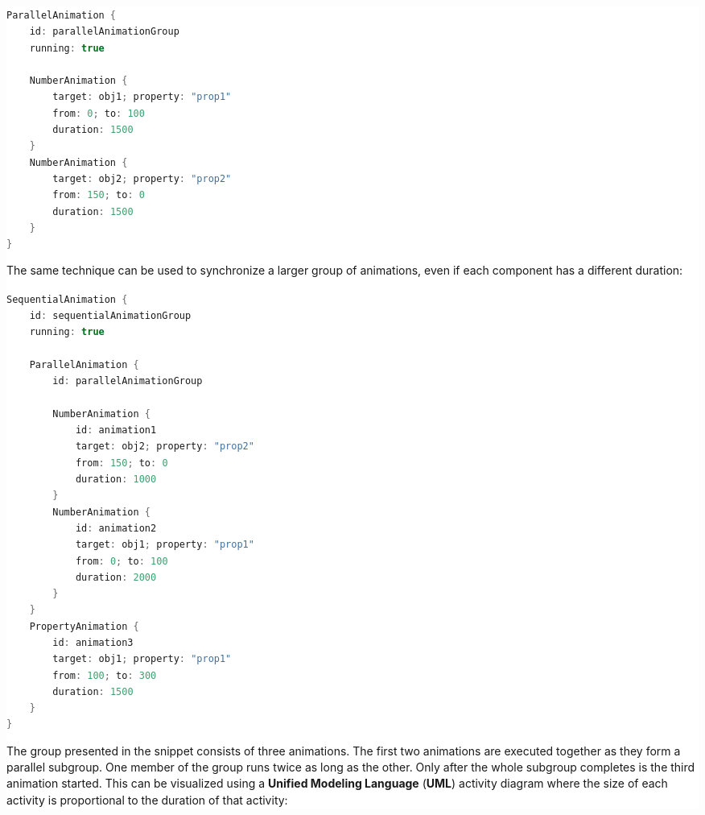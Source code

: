 ```cpp
ParallelAnimation {
    id: parallelAnimationGroup
    running: true

    NumberAnimation {
        target: obj1; property: "prop1"
        from: 0; to: 100
        duration: 1500
    }
    NumberAnimation {
        target: obj2; property: "prop2"
        from: 150; to: 0
        duration: 1500
    }
} 
```

The same technique can be used to synchronize a larger group of animations, even if each component has a different duration:

```cpp
SequentialAnimation {
    id: sequentialAnimationGroup
    running: true

    ParallelAnimation {
        id: parallelAnimationGroup

        NumberAnimation {
            id: animation1
            target: obj2; property: "prop2"
            from: 150; to: 0
            duration: 1000
        }
        NumberAnimation {
            id: animation2
            target: obj1; property: "prop1"
            from: 0; to: 100
            duration: 2000
        }
    }
    PropertyAnimation {
        id: animation3
        target: obj1; property: "prop1"
        from: 100; to: 300
        duration: 1500
    }
} 
```

The group presented in the snippet consists of three animations. The first two animations are executed together as they form a parallel subgroup. One member of the group runs twice as long as the other. Only after the whole subgroup completes is the third animation started. This can be visualized using a **Unified Modeling Language** (**UML**) activity diagram where the size of each activity is proportional to the duration of that activity:
